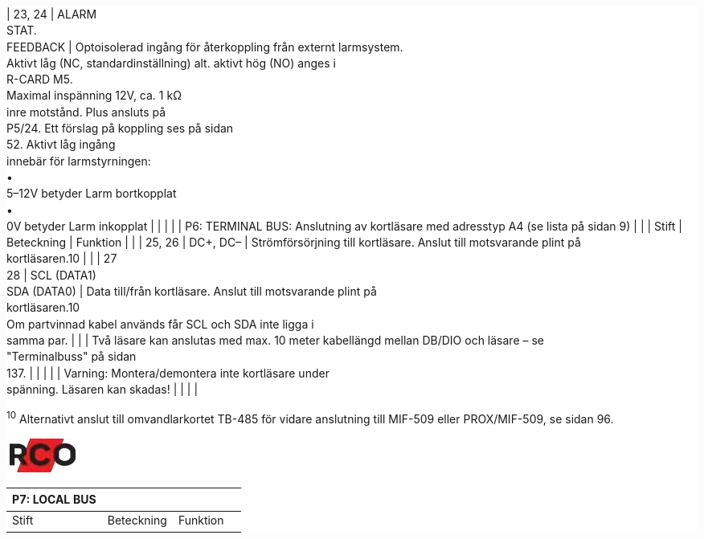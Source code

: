 | 23, 24                                                                                                                | ALARM<br>STAT.<br>FEEDBACK | Optoisolerad ingång för återkoppling från externt larmsystem.<br>Aktivt låg (NC, standardinställning) alt. aktivt hög (NO) anges i<br>R-CARD M5.<br>Maximal inspänning 12V, ca. 1 kΩ<br>inre motstånd. Plus ansluts på<br>P5/24. Ett förslag på koppling ses på sidan<br>52. Aktivt låg ingång<br>innebär för larmstyrningen:<br>•<br>5–12V betyder Larm bortkopplat<br>•<br>0V betyder Larm inkopplat |  |
|                                                                                                                       |                            | P6: TERMINAL BUS: Anslutning av kortläsare med adresstyp A4 (se lista på sidan 9)                                                                                                                                                                                                                                                                                                                      |  |
| Stift                                                                                                                 | Beteckning                 | Funktion                                                                                                                                                                                                                                                                                                                                                                                               |  |
| 25, 26                                                                                                                | DC+, DC–                   | Strömförsörjning till kortläsare. Anslut till motsvarande plint på<br>kortläsaren.10                                                                                                                                                                                                                                                                                                                   |  |
| 27<br>28                                                                                                              | SCL (DATA1)<br>SDA (DATA0) | Data till/från kortläsare. Anslut till motsvarande plint på<br>kortläsaren.10<br>Om partvinnad kabel används får SCL och SDA inte ligga i<br>samma par.                                                                                                                                                                                                                                                |  |
| Två läsare kan anslutas med max. 10 meter kabellängd mellan DB/DIO och läsare – se<br>"Terminalbuss" på sidan<br>137. |                            |                                                                                                                                                                                                                                                                                                                                                                                                        |  |
| Varning: Montera/demontera inte kortläsare under<br>spänning. Läsaren kan skadas!                                     |                            |                                                                                                                                                                                                                                                                                                                                                                                                        |  |

<sup>10</sup> Alternativt anslut till omvandlarkortet TB-485 för vidare anslutning till MIF-509 eller PROX/MIF-509, se sidan 96.

![](_page_55_Picture_4.jpeg)

| P7: LOCAL BUS                                    |                           |                                                                                                                                                                                                                                                                                                                                                                                             |                                                                                                                                                                                |
|--------------------------------------------------|---------------------------|---------------------------------------------------------------------------------------------------------------------------------------------------------------------------------------------------------------------------------------------------------------------------------------------------------------------------------------------------------------------------------------------|--------------------------------------------------------------------------------------------------------------------------------------------------------------------------------|
| Stift                                            | Beteckning                | Funktion                                                                                                                                                                                                                                                                                                                                                                                    |                                                                                                                                                                                |